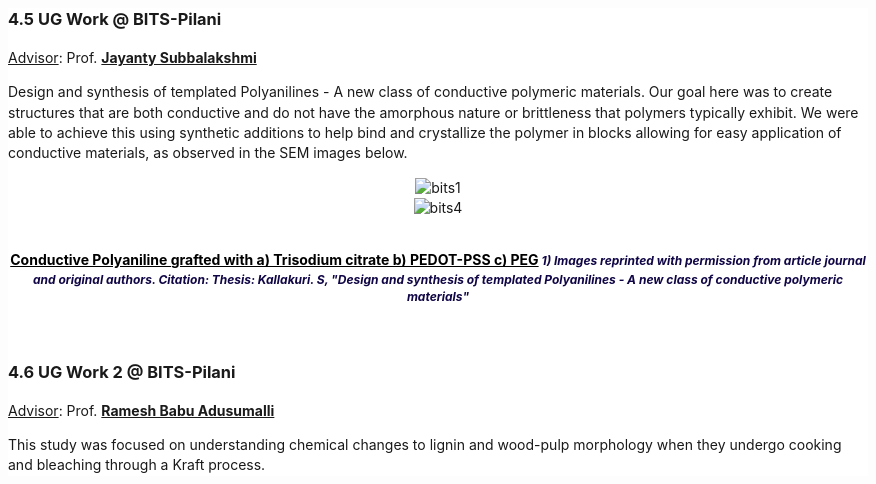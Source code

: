 ### 4.5 UG Work @ BITS-Pilani
<u>Advisor</u>: Prof. <b>[Jayanty Subbalakshmi](https://www.bits-pilani.ac.in/hyderabad/jayanty-subbalakshmi/)</b><br/>

Design and synthesis of templated Polyanilines - A new class of conductive polymeric materials. Our goal here was to create structures that are both conductive and do not have the amorphous nature or brittleness that polymers typically exhibit. We were able to achieve this using synthetic additions to help bind and crystallize the polymer in blocks allowing for easy application of conductive materials, as observed in the SEM images below.<br/>
<div style="text-align: center;">
<img src="../assets/images/pictures/PANI.png" alt="bits1" width="1200" height="200">
</div>
<div style="text-align: center;">
<img src="../assets/images/pictures/PANI4.png" alt="bits4" width="280" height="200">
<p style="font-size:12px; color:#110645;"><b><span style="font-size: 14px; color: #000000;"><u><br/>Conductive Polyaniline grafted with a) Trisodium citrate b) PEDOT-PSS c) PEG</u></span><i> 1) Images reprinted with permission from article journal and original authors. Citation: Thesis: Kallakuri. S, "Design and synthesis of templated Polyanilines - A new class of conductive polymeric materials"</i></b></p>
</div>
<br/>

### 4.6 UG Work 2 @ BITS-Pilani
<u>Advisor</u>: Prof. <b>[Ramesh Babu Adusumalli](https://universe.bits-pilani.ac.in/Hyderabad/rameshbabu/Profile)</b><br/>

This study was focused on understanding chemical changes to lignin and wood-pulp morphology when they undergo cooking and bleaching through a Kraft process.<br/>

